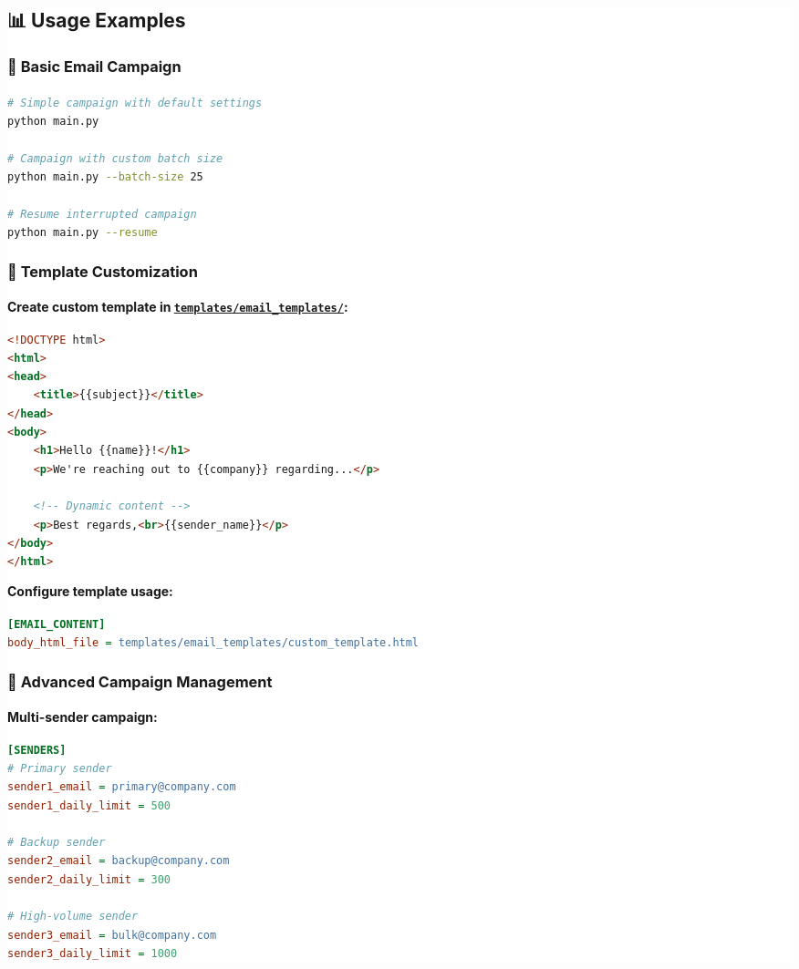 ## 📊 **Usage Examples**

### 🎯 **Basic Email Campaign**

```bash
# Simple campaign with default settings
python main.py

# Campaign with custom batch size
python main.py --batch-size 25

# Resume interrupted campaign
python main.py --resume
```

### 📧 **Template Customization**

**Create custom template in [`templates/email_templates/`](templates/email_templates/):**

```html
<!DOCTYPE html>
<html>
<head>
    <title>{{subject}}</title>
</head>
<body>
    <h1>Hello {{name}}!</h1>
    <p>We're reaching out to {{company}} regarding...</p>
    
    <!-- Dynamic content -->
    <p>Best regards,<br>{{sender_name}}</p>
</body>
</html>
```

**Configure template usage:**
```ini
[EMAIL_CONTENT]
body_html_file = templates/email_templates/custom_template.html
```

### 🔄 **Advanced Campaign Management**

**Multi-sender campaign:**
```ini
[SENDERS]
# Primary sender
sender1_email = primary@company.com
sender1_daily_limit = 500

# Backup sender  
sender2_email = backup@company.com
sender2_daily_limit = 300

# High-volume sender
sender3_email = bulk@company.com
sender3_daily_limit = 1000
```
